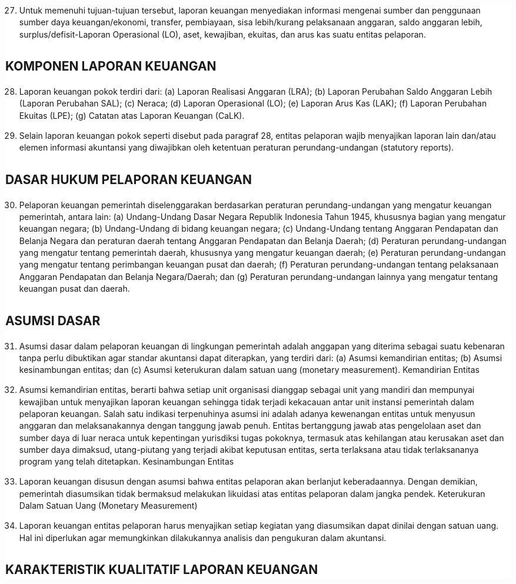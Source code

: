 27. Untuk memenuhi tujuan-tujuan tersebut, laporan keuangan menyediakan informasi mengenai sumber dan penggunaan sumber daya keuangan/ekonomi, transfer, pembiayaan, sisa lebih/kurang pelaksanaan anggaran, saldo anggaran lebih, surplus/defisit-Laporan Operasional (LO), aset, kewajiban, ekuitas, dan arus kas suatu entitas pelaporan. 

## KOMPONEN LAPORAN KEUANGAN  

28. Laporan keuangan pokok terdiri dari:  (a) Laporan Realisasi Anggaran (LRA);  (b) Laporan Perubahan Saldo Anggaran Lebih (Laporan Perubahan SAL); (c) Neraca; (d) Laporan Operasional (LO); (e) Laporan Arus Kas (LAK); (f) Laporan Perubahan Ekuitas (LPE); (g) Catatan atas Laporan Keuangan (CaLK).  

29. Selain laporan keuangan pokok seperti disebut pada paragraf 28, entitas pelaporan wajib menyajikan laporan lain dan/atau elemen informasi akuntansi yang diwajibkan oleh ketentuan peraturan perundang-undangan (statutory reports). 

## DASAR HUKUM PELAPORAN KEUANGAN 

30. Pelaporan keuangan pemerintah diselenggarakan berdasarkan peraturan perundang-undangan yang mengatur keuangan pemerintah, antara lain: (a) Undang-Undang Dasar Negara Republik Indonesia Tahun 1945, khususnya bagian  yang mengatur keuangan negara; (b) Undang-Undang di bidang keuangan negara; (c) Undang-Undang tentang Anggaran Pendapatan dan Belanja Negara dan peraturan daerah tentang Anggaran Pendapatan dan Belanja Daerah; (d) Peraturan perundang-undangan yang mengatur tentang pemerintah daerah, khususnya yang mengatur keuangan daerah; (e) Peraturan perundang-undangan yang mengatur tentang perimbangan keuangan pusat dan daerah; (f) Peraturan perundang-undangan tentang pelaksanaan Anggaran Pendapatan dan Belanja Negara/Daerah; dan (g) Peraturan perundang-undangan lainnya yang mengatur tentang keuangan pusat dan daerah. 

## ASUMSI DASAR 

31. Asumsi dasar dalam pelaporan keuangan di lingkungan pemerintah adalah anggapan yang diterima sebagai suatu kebenaran tanpa perlu dibuktikan agar standar akuntansi dapat diterapkan, yang terdiri dari: (a) Asumsi kemandirian entitas; (b) Asumsi kesinambungan entitas; dan (c) Asumsi keterukuran dalam satuan uang (monetary measurement).  Kemandirian Entitas  

32. Asumsi kemandirian entitas, berarti bahwa setiap unit organisasi dianggap sebagai unit yang mandiri dan mempunyai kewajiban untuk menyajikan laporan keuangan sehingga tidak terjadi kekacauan antar unit instansi pemerintah dalam pelaporan keuangan. Salah satu indikasi terpenuhinya asumsi ini adalah adanya kewenangan entitas untuk menyusun anggaran dan melaksanakannya dengan tanggung jawab penuh. Entitas bertanggung jawab atas pengelolaan aset dan sumber daya di luar neraca untuk kepentingan yurisdiksi tugas pokoknya, termasuk atas kehilangan atau kerusakan aset dan sumber daya dimaksud, utang-piutang yang terjadi akibat keputusan entitas, serta terlaksana atau tidak terlaksananya program yang telah ditetapkan.  Kesinambungan Entitas 

33. Laporan keuangan disusun dengan asumsi bahwa entitas pelaporan akan berlanjut keberadaannya. Dengan demikian, pemerintah diasumsikan tidak bermaksud melakukan likuidasi atas entitas pelaporan dalam jangka pendek.  Keterukuran Dalam Satuan Uang (Monetary Measurement) 

34. Laporan keuangan entitas pelaporan harus menyajikan setiap kegiatan yang diasumsikan dapat dinilai dengan satuan uang. Hal ini diperlukan agar memungkinkan dilakukannya analisis dan pengukuran dalam akuntansi. 

## KARAKTERISTIK KUALITATIF LAPORAN KEUANGAN 
